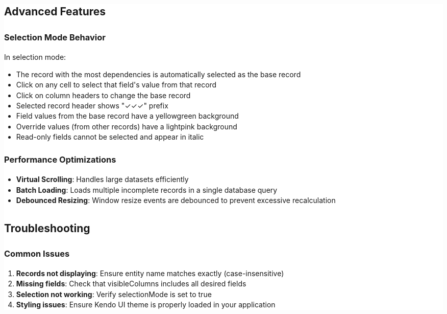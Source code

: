 ## Advanced Features

### Selection Mode Behavior

In selection mode:
- The record with the most dependencies is automatically selected as the base record
- Click on any cell to select that field's value from that record
- Click on column headers to change the base record
- Selected record header shows "✓✓✓" prefix
- Field values from the base record have a yellowgreen background
- Override values (from other records) have a lightpink background
- Read-only fields cannot be selected and appear in italic

### Performance Optimizations

- **Virtual Scrolling**: Handles large datasets efficiently
- **Batch Loading**: Loads multiple incomplete records in a single database query
- **Debounced Resizing**: Window resize events are debounced to prevent excessive recalculation

## Troubleshooting

### Common Issues

1. **Records not displaying**: Ensure entity name matches exactly (case-insensitive)
2. **Missing fields**: Check that visibleColumns includes all desired fields
3. **Selection not working**: Verify selectionMode is set to true
4. **Styling issues**: Ensure Kendo UI theme is properly loaded in your application
